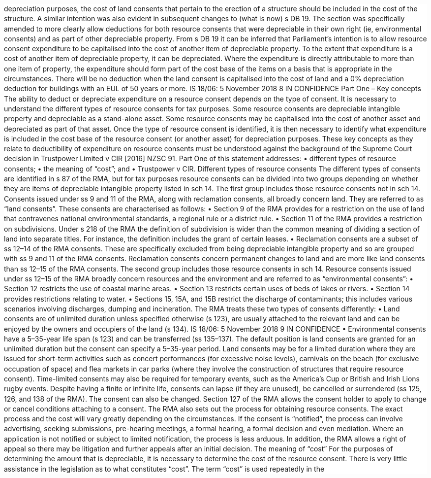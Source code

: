 depreciation purposes, the cost of land consents that pertain to the erection of a structure should be included in the cost of the structure. A similar intention was also evident in subsequent changes to (what is now) s DB 19. The section was specifically amended to more clearly allow deductions for both resource consents that were depreciable in their own right (ie, environmental consents) and as part of other depreciable property. From s DB 19 it can be inferred that Parliament’s intention is to allow resource consent expenditure to be capitalised into the cost of another item of depreciable property. To the extent that expenditure is a cost of another item of depreciable property, it can be depreciated. Where the expenditure is directly attributable to more than one item of property, the expenditure should form part of the cost base of the items on a basis that is appropriate in the circumstances. There will be no deduction when the land consent is capitalised into the cost of land and a 0% depreciation deduction for buildings with an EUL of 50 years or more. IS 18/06: 5 November 2018 8 IN CONFIDENCE Part One – Key concepts The ability to deduct or depreciate expenditure on a resource consent depends on the type of consent. It is necessary to understand the different types of resource consents for tax purposes. Some resource consents are depreciable intangible property and depreciable as a stand-alone asset. Some resource consents may be capitalised into the cost of another asset and depreciated as part of that asset. Once the type of resource consent is identified, it is then necessary to identify what expenditure is included in the cost base of the resource consent (or another asset) for depreciation purposes. These key concepts as they relate to deductibility of expenditure on resource consents must be understood against the background of the Supreme Court decision in Trustpower Limited v CIR \[2016\] NZSC 91. Part One of this statement addresses: • different types of resource consents; • the meaning of “cost”; and • Trustpower v CIR. Different types of resource consents The different types of consents are identified in s 87 of the RMA, but for tax purposes resource consents can be divided into two groups depending on whether they are items of depreciable intangible property listed in sch 14. The first group includes those resource consents not in sch 14. Consents issued under ss 9 and 11 of the RMA, along with reclamation consents, all broadly concern land. They are referred to as “land consents”. These consents are characterised as follows: • Section 9 of the RMA provides for a restriction on the use of land that contravenes national environmental standards, a regional rule or a district rule. • Section 11 of the RMA provides a restriction on subdivisions. Under s 218 of the RMA the definition of subdivision is wider than the common meaning of dividing a section of land into separate titles. For instance, the definition includes the grant of certain leases. • Reclamation consents are a subset of ss 12–14 of the RMA consents. These are specifically excluded from being depreciable intangible property and so are grouped with ss 9 and 11 of the RMA consents. Reclamation consents concern permanent changes to land and are more like land consents than ss 12–15 of the RMA consents. The second group includes those resource consents in sch 14. Resource consents issued under ss 12–15 of the RMA broadly concern resources and the environment and are referred to as “environmental consents”: • Section 12 restricts the use of coastal marine areas. • Section 13 restricts certain uses of beds of lakes or rivers. • Section 14 provides restrictions relating to water. • Sections 15, 15A, and 15B restrict the discharge of contaminants; this includes various scenarios involving discharges, dumping and incineration. The RMA treats these two types of consents differently: • Land consents are of unlimited duration unless specified otherwise (s 123), are usually attached to the relevant land and can be enjoyed by the owners and occupiers of the land (s 134). IS 18/06: 5 November 2018 9 IN CONFIDENCE • Environmental consents have a 5–35-year life span (s 123) and can be transferred (ss 135–137). The default position is land consents are granted for an unlimited duration but the consent can specify a 5–35-year period. Land consents may be for a limited duration where they are issued for short-term activities such as concert performances (for excessive noise levels), carnivals on the beach (for exclusive occupation of space) and flea markets in car parks (where they involve the construction of structures that require resource consent). Time-limited consents may also be required for temporary events, such as the America’s Cup or British and Irish Lions rugby events. Despite having a finite or infinite life, consents can lapse (if they are unused), be cancelled or surrendered (ss 125, 126, and 138 of the RMA). The consent can also be changed. Section 127 of the RMA allows the consent holder to apply to change or cancel conditions attaching to a consent. The RMA also sets out the process for obtaining resource consents. The exact process and the cost will vary greatly depending on the circumstances. If the consent is “notified”, the process can involve advertising, seeking submissions, pre-hearing meetings, a formal hearing, a formal decision and even mediation. Where an application is not notified or subject to limited notification, the process is less arduous. In addition, the RMA allows a right of appeal so there may be litigation and further appeals after an initial decision. The meaning of “cost” For the purposes of determining the amount that is depreciable, it is necessary to determine the cost of the resource consent. There is very little assistance in the legislation as to what constitutes “cost”. The term “cost” is used repeatedly in the